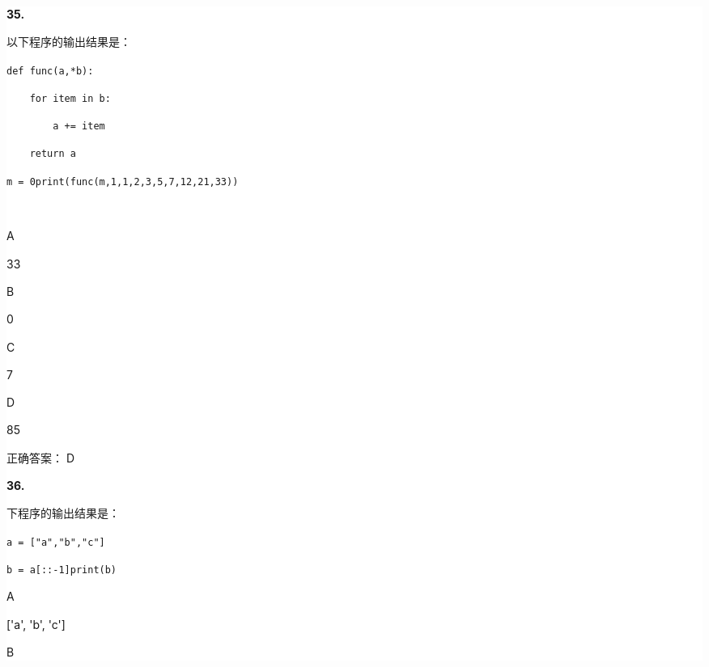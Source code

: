 
**35.**

以下程序的输出结果是：

```
def func(a,*b):
```

```
    for item in b:
```

```
        a += item
```

```
    return a
```

```
m = 0print(func(m,1,1,2,3,5,7,12,21,33))
```

```
 
```

A

33

B

0

C

7

D

85

正确答案： D 

 

**36.**

下程序的输出结果是：

```
a = ["a","b","c"]
```

```
b = a[::-1]print(b)
```

A

['a', 'b', 'c']

B
